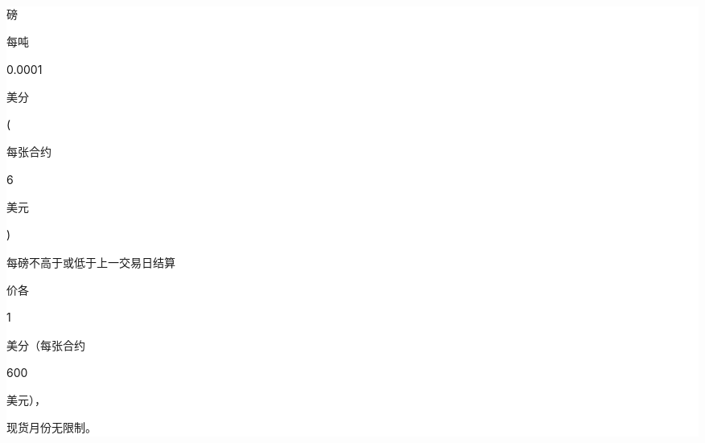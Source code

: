 
磅






 




每吨


0.0001


美分


(


每张合约


6


美元


)





 





 




每磅不高于或低于上一交易日结算





价各


1


美分（每张合约


600


美元），





现货月份无限制。


